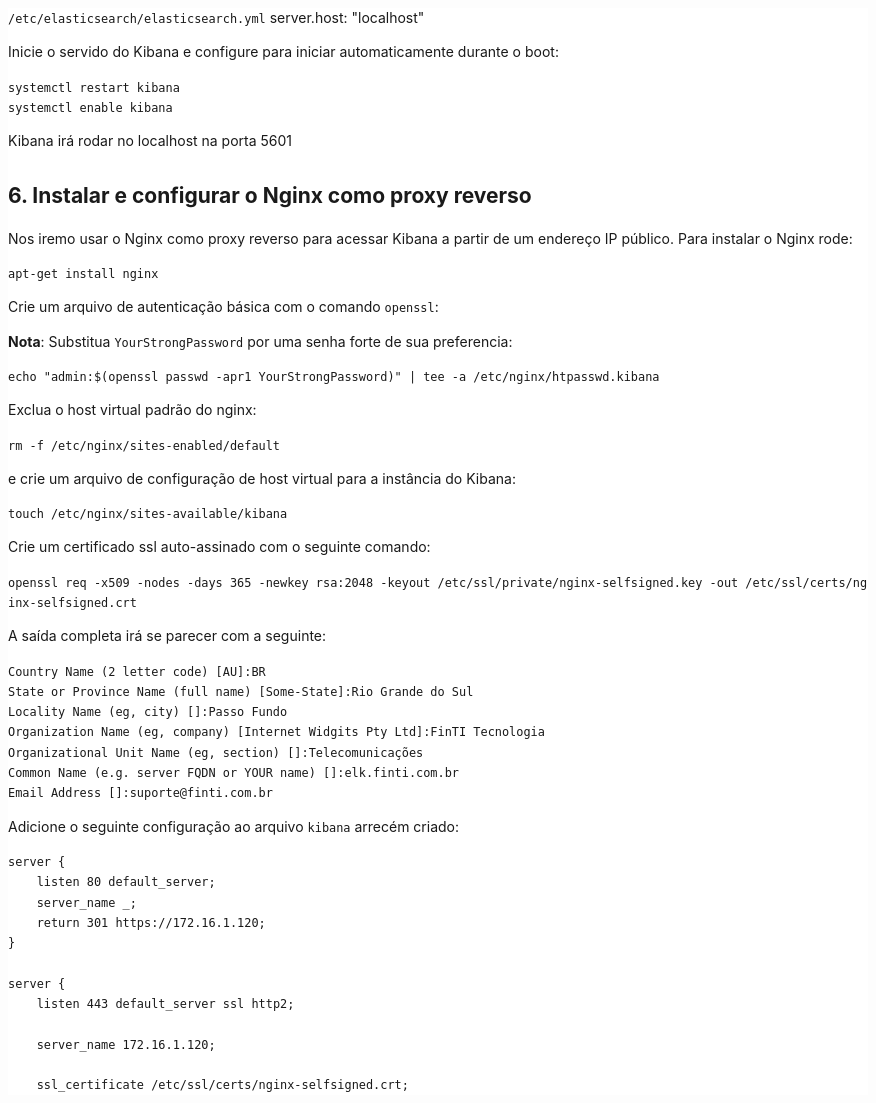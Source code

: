 ```/etc/elasticsearch/elasticsearch.yml```
    server.host: "localhost"

Inicie o servido do Kibana e configure para iniciar automaticamente durante o boot:

    systemctl restart kibana
    systemctl enable kibana

Kibana irá rodar no localhost na porta 5601

## 6. Instalar e configurar o Nginx como proxy reverso

Nos iremo usar o Nginx como proxy reverso para acessar Kibana a partir de um endereço IP público. Para instalar o Nginx rode:

    apt-get install nginx

Crie um arquivo de autenticação básica com o comando ```openssl```:

**Nota**: Substitua ```YourStrongPassword``` por uma senha forte de sua preferencia: 

    echo "admin:$(openssl passwd -apr1 YourStrongPassword)" | tee -a /etc/nginx/htpasswd.kibana

Exclua o host virtual padrão do nginx:

    rm -f /etc/nginx/sites-enabled/default

e crie um arquivo de configuração de host virtual para a instância do Kibana:

    touch /etc/nginx/sites-available/kibana

Crie um certificado ssl auto-assinado com o seguinte comando:

    openssl req -x509 -nodes -days 365 -newkey rsa:2048 -keyout /etc/ssl/private/nginx-selfsigned.key -out /etc/ssl/certs/nginx-selfsigned.crt

A saída completa irá se parecer com a seguinte:

    Country Name (2 letter code) [AU]:BR
    State or Province Name (full name) [Some-State]:Rio Grande do Sul
    Locality Name (eg, city) []:Passo Fundo
    Organization Name (eg, company) [Internet Widgits Pty Ltd]:FinTI Tecnologia
    Organizational Unit Name (eg, section) []:Telecomunicações
    Common Name (e.g. server FQDN or YOUR name) []:elk.finti.com.br
    Email Address []:suporte@finti.com.br





Adicione o seguinte configuração ao arquivo ```kibana``` arrecém criado:

    server {
        listen 80 default_server;
        server_name _;
        return 301 https://172.16.1.120;
    }
    
    server {
        listen 443 default_server ssl http2;
    
        server_name 172.16.1.120;
    
        ssl_certificate /etc/ssl/certs/nginx-selfsigned.crt;
```